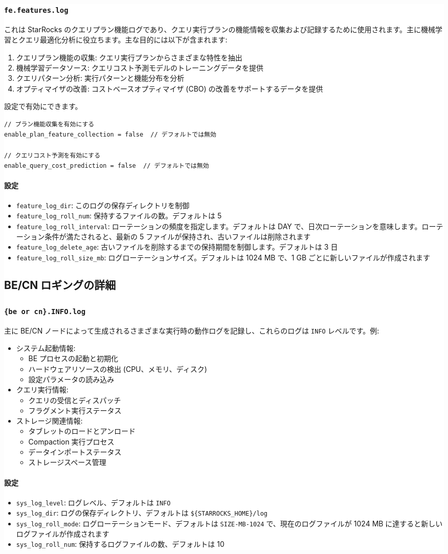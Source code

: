 ### `fe.features.log`
これは StarRocks のクエリプラン機能ログであり、クエリ実行プランの機能情報を収集および記録するために使用されます。主に機械学習とクエリ最適化分析に役立ちます。主な目的には以下が含まれます:
1. クエリプラン機能の収集: クエリ実行プランからさまざまな特性を抽出
2. 機械学習データソース: クエリコスト予測モデルのトレーニングデータを提供
3. クエリパターン分析: 実行パターンと機能分布を分析
4. オプティマイザの改善: コストベースオプティマイザ (CBO) の改善をサポートするデータを提供

設定で有効にできます。

```bash
// プラン機能収集を有効にする  
enable_plan_feature_collection = false  // デフォルトでは無効  

// クエリコスト予測を有効にする  
enable_query_cost_prediction = false  // デフォルトでは無効  
```

#### 設定

- `feature_log_dir`: このログの保存ディレクトリを制御
- `feature_log_roll_num`: 保持するファイルの数。デフォルトは 5
- `feature_log_roll_interval`: ローテーションの頻度を指定します。デフォルトは DAY で、日次ローテーションを意味します。ローテーション条件が満たされると、最新の 5 ファイルが保持され、古いファイルは削除されます
- `feature_log_delete_age`: 古いファイルを削除するまでの保持期間を制御します。デフォルトは 3 日
- `feature_log_roll_size_mb`: ログローテーションサイズ。デフォルトは 1024 MB で、1 GB ごとに新しいファイルが作成されます

## BE/CN ロギングの詳細

### `{be or cn}.INFO.log`

主に BE/CN ノードによって生成されるさまざまな実行時の動作ログを記録し、これらのログは `INFO` レベルです。例:

- システム起動情報:
  - BE プロセスの起動と初期化
  - ハードウェアリソースの検出 (CPU、メモリ、ディスク)
  - 設定パラメータの読み込み
- クエリ実行情報:
  - クエリの受信とディスパッチ
  - フラグメント実行ステータス
- ストレージ関連情報:
  - タブレットのロードとアンロード
  - Compaction 実行プロセス
  - データインポートステータス
  - ストレージスペース管理

#### 設定

- `sys_log_level`: ログレベル、デフォルトは `INFO`
- `sys_log_dir`: ログの保存ディレクトリ、デフォルトは `${STARROCKS_HOME}/log`
- `sys_log_roll_mode`: ログローテーションモード、デフォルトは `SIZE-MB-1024` で、現在のログファイルが 1024 MB に達すると新しいログファイルが作成されます
- `sys_log_roll_num`: 保持するログファイルの数、デフォルトは 10
